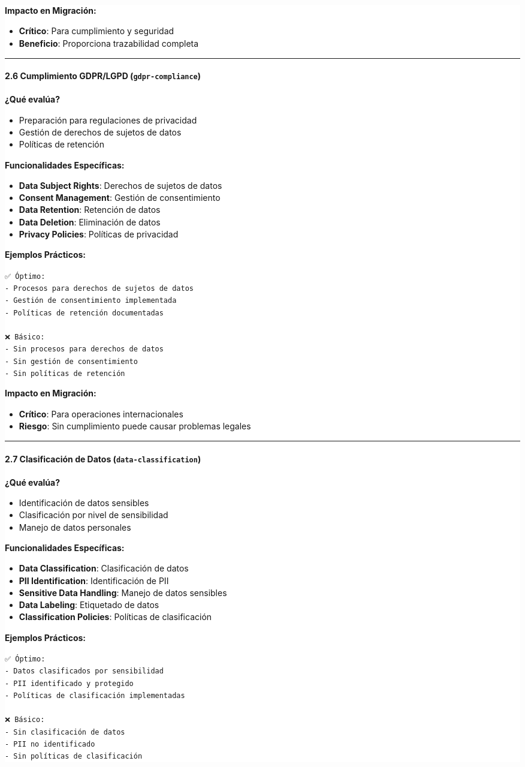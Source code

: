 **Impacto en Migración:**
- **Crítico**: Para cumplimiento y seguridad
- **Beneficio**: Proporciona trazabilidad completa

---

#### **2.6 Cumplimiento GDPR/LGPD (`gdpr-compliance`)**

**¿Qué evalúa?**
- Preparación para regulaciones de privacidad
- Gestión de derechos de sujetos de datos
- Políticas de retención

**Funcionalidades Específicas:**
- **Data Subject Rights**: Derechos de sujetos de datos
- **Consent Management**: Gestión de consentimiento
- **Data Retention**: Retención de datos
- **Data Deletion**: Eliminación de datos
- **Privacy Policies**: Políticas de privacidad

**Ejemplos Prácticos:**
```
✅ Óptimo:
- Procesos para derechos de sujetos de datos
- Gestión de consentimiento implementada
- Políticas de retención documentadas

❌ Básico:
- Sin procesos para derechos de datos
- Sin gestión de consentimiento
- Sin políticas de retención
```

**Impacto en Migración:**
- **Crítico**: Para operaciones internacionales
- **Riesgo**: Sin cumplimiento puede causar problemas legales

---

#### **2.7 Clasificación de Datos (`data-classification`)**

**¿Qué evalúa?**
- Identificación de datos sensibles
- Clasificación por nivel de sensibilidad
- Manejo de datos personales

**Funcionalidades Específicas:**
- **Data Classification**: Clasificación de datos
- **PII Identification**: Identificación de PII
- **Sensitive Data Handling**: Manejo de datos sensibles
- **Data Labeling**: Etiquetado de datos
- **Classification Policies**: Políticas de clasificación

**Ejemplos Prácticos:**
```
✅ Óptimo:
- Datos clasificados por sensibilidad
- PII identificado y protegido
- Políticas de clasificación implementadas

❌ Básico:
- Sin clasificación de datos
- PII no identificado
- Sin políticas de clasificación
```

